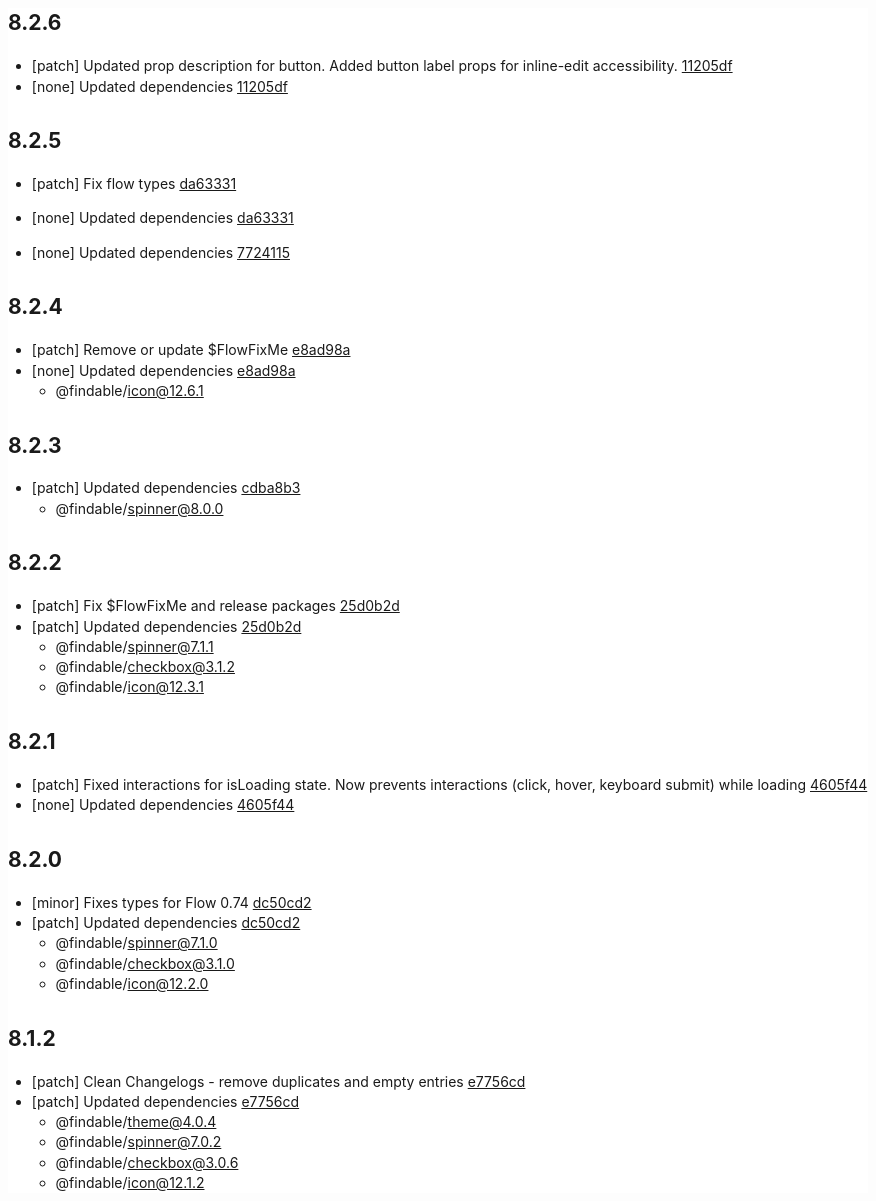## 8.2.6
- [patch] Updated prop description for button. Added button label props for inline-edit accessibility. [11205df](https://github.com/fnamazing/uiKit/commits/11205df)
- [none] Updated dependencies [11205df](https://github.com/fnamazing/uiKit/commits/11205df)

## 8.2.5
- [patch] Fix flow types [da63331](https://github.com/fnamazing/uiKit/commits/da63331)

- [none] Updated dependencies [da63331](https://github.com/fnamazing/uiKit/commits/da63331)
- [none] Updated dependencies [7724115](https://github.com/fnamazing/uiKit/commits/7724115)

## 8.2.4
- [patch] Remove or update $FlowFixMe [e8ad98a](https://github.com/fnamazing/uiKit/commits/e8ad98a)
- [none] Updated dependencies [e8ad98a](https://github.com/fnamazing/uiKit/commits/e8ad98a)
  - @findable/icon@12.6.1

## 8.2.3
- [patch] Updated dependencies [cdba8b3](https://github.com/fnamazing/uiKit/commits/cdba8b3)
  - @findable/spinner@8.0.0

## 8.2.2
- [patch] Fix $FlowFixMe and release packages [25d0b2d](https://github.com/fnamazing/uiKit/commits/25d0b2d)
- [patch] Updated dependencies [25d0b2d](https://github.com/fnamazing/uiKit/commits/25d0b2d)
  - @findable/spinner@7.1.1
  - @findable/checkbox@3.1.2
  - @findable/icon@12.3.1

## 8.2.1
- [patch] Fixed interactions for isLoading state. Now prevents interactions (click, hover, keyboard submit) while loading [4605f44](https://github.com/fnamazing/uiKit/commits/4605f44)
- [none] Updated dependencies [4605f44](https://github.com/fnamazing/uiKit/commits/4605f44)

## 8.2.0
- [minor] Fixes types for Flow 0.74 [dc50cd2](https://github.com/fnamazing/uiKit/commits/dc50cd2)
- [patch] Updated dependencies [dc50cd2](https://github.com/fnamazing/uiKit/commits/dc50cd2)
  - @findable/spinner@7.1.0
  - @findable/checkbox@3.1.0
  - @findable/icon@12.2.0

## 8.1.2
- [patch] Clean Changelogs - remove duplicates and empty entries [e7756cd](https://github.com/fnamazing/uiKit/commits/e7756cd)
- [patch] Updated dependencies [e7756cd](https://github.com/fnamazing/uiKit/commits/e7756cd)
  - @findable/theme@4.0.4
  - @findable/spinner@7.0.2
  - @findable/checkbox@3.0.6
  - @findable/icon@12.1.2
